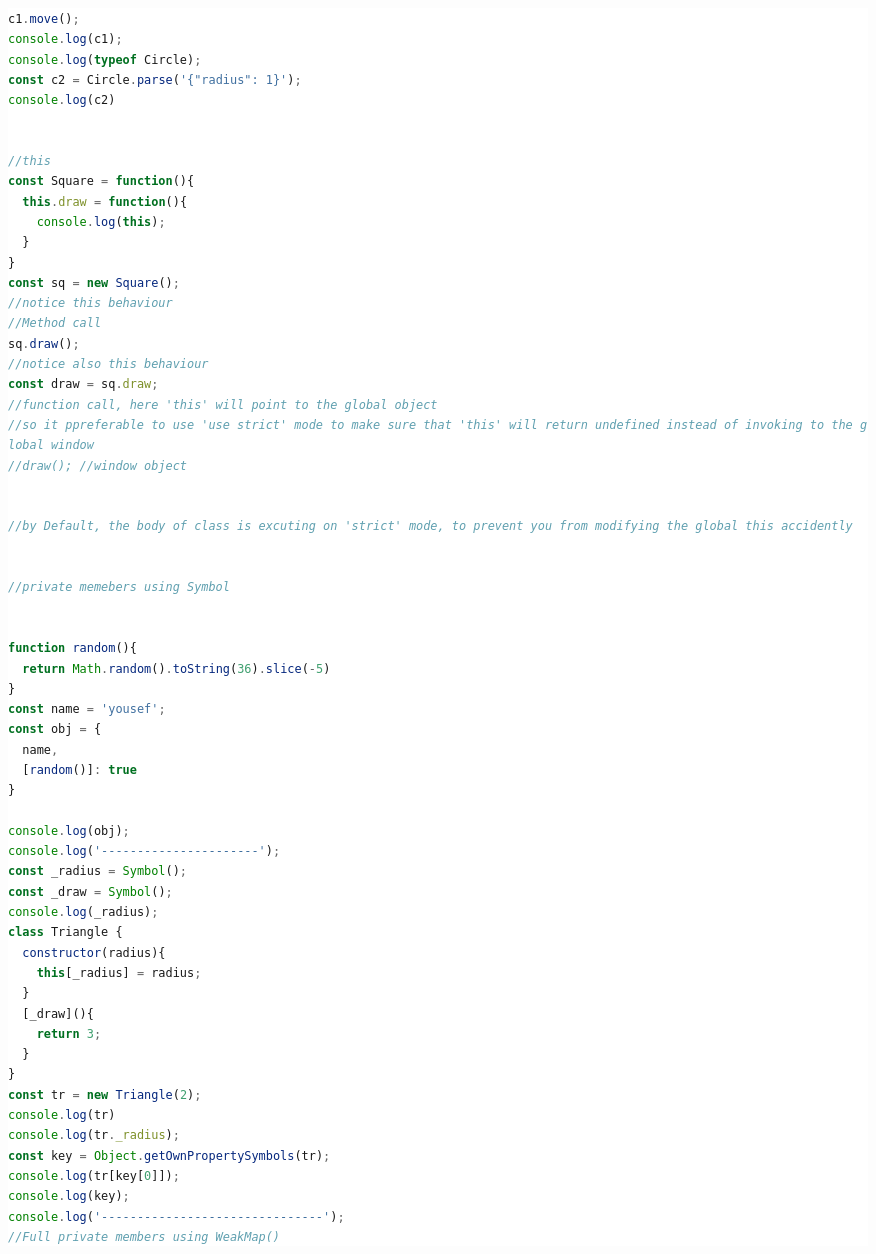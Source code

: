 ```js
c1.move();
console.log(c1);
console.log(typeof Circle);
const c2 = Circle.parse('{"radius": 1}');
console.log(c2)


//this 
const Square = function(){
  this.draw = function(){
    console.log(this);
  }
}
const sq = new Square();
//notice this behaviour 
//Method call
sq.draw();
//notice also this behaviour 
const draw = sq.draw;
//function call, here 'this' will point to the global object 
//so it ppreferable to use 'use strict' mode to make sure that 'this' will return undefined instead of invoking to the global window
//draw(); //window object 


//by Default, the body of class is excuting on 'strict' mode, to prevent you from modifying the global this accidently 


//private memebers using Symbol


function random(){
  return Math.random().toString(36).slice(-5)
}
const name = 'yousef';
const obj = {
  name,
  [random()]: true
}

console.log(obj);
console.log('----------------------');
const _radius = Symbol();
const _draw = Symbol();
console.log(_radius);
class Triangle {
  constructor(radius){
    this[_radius] = radius;
  }
  [_draw](){
    return 3;
  }
}
const tr = new Triangle(2);
console.log(tr)
console.log(tr._radius);
const key = Object.getOwnPropertySymbols(tr);
console.log(tr[key[0]]);
console.log(key);
console.log('-------------------------------');
//Full private members using WeakMap()

```